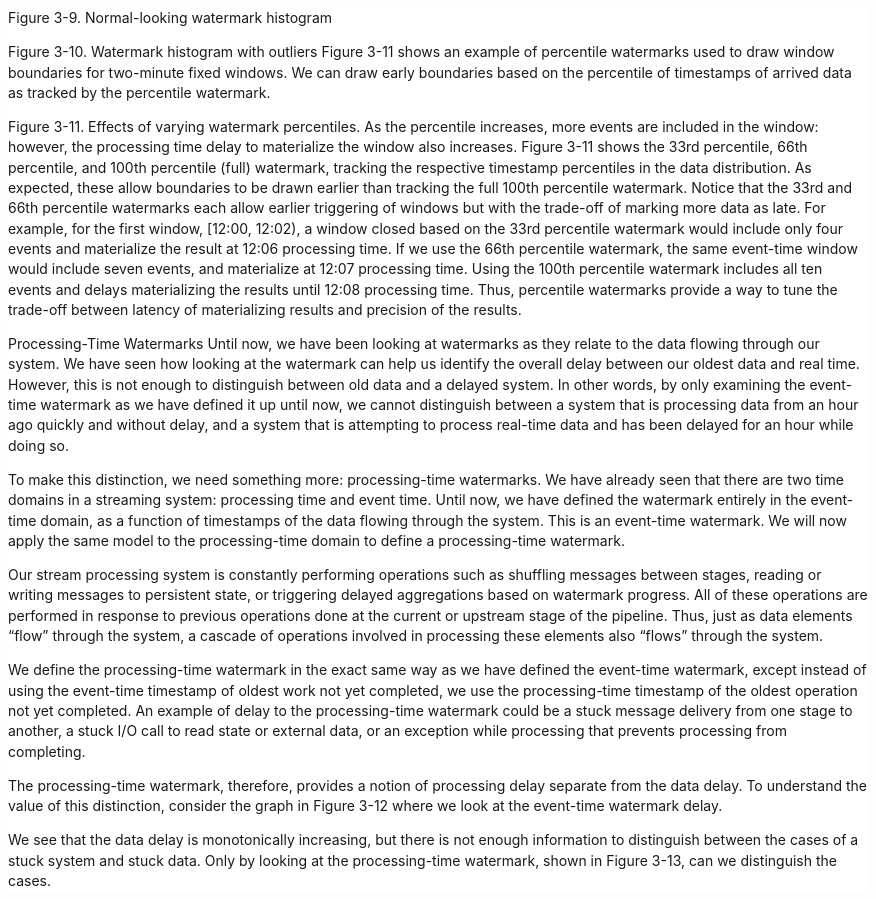 Figure 3-9. Normal-looking watermark histogram

Figure 3-10. Watermark histogram with outliers
Figure 3-11 shows an example of percentile watermarks used to draw window boundaries for two-minute fixed windows. We can draw early boundaries based on the percentile of timestamps of arrived data as tracked by the percentile watermark.

Figure 3-11. Effects of varying watermark percentiles. As the percentile increases, more events are included in the window: however, the processing time delay to materialize the window also increases.
Figure 3-11 shows the 33rd percentile, 66th percentile, and 100th percentile (full) watermark, tracking the respective timestamp percentiles in the data distribution. As expected, these allow boundaries to be drawn earlier than tracking the full 100th percentile watermark. Notice that the 33rd and 66th percentile watermarks each allow earlier triggering of windows but with the trade-off of marking more data as late. For example, for the first window, [12:00, 12:02), a window closed based on the 33rd percentile watermark would include only four events and materialize the result at 12:06 processing time. If we use the 66th percentile watermark, the same event-time window would include seven events, and materialize at 12:07 processing time. Using the 100th percentile watermark includes all ten events and delays materializing the results until 12:08 processing time. Thus, percentile watermarks provide a way to tune the trade-off between latency of materializing results and precision of the results.

Processing-Time Watermarks
Until now, we have been looking at watermarks as they relate to the data flowing through our system. We have seen how looking at the watermark can help us identify the overall delay between our oldest data and real time. However, this is not enough to distinguish between old data and a delayed system. In other words, by only examining the event-time watermark as we have defined it up until now, we cannot distinguish between a system that is processing data from an hour ago quickly and without delay, and a system that is attempting to process real-time data and has been delayed for an hour while doing so.

To make this distinction, we need something more: processing-time watermarks. We have already seen that there are two time domains in a streaming system: processing time and event time. Until now, we have defined the watermark entirely in the event-time domain, as a function of timestamps of the data flowing through the system. This is an event-time watermark. We will now apply the same model to the processing-time domain to define a processing-time watermark.

Our stream processing system is constantly performing operations such as shuffling messages between stages, reading or writing messages to persistent state, or triggering delayed aggregations based on watermark progress. All of these operations are performed in response to previous operations done at the current or upstream stage of the pipeline. Thus, just as data elements “flow” through the system, a cascade of operations involved in processing these elements also “flows” through the system.

We define the processing-time watermark in the exact same way as we have defined the event-time watermark, except instead of using the event-time timestamp of oldest work not yet completed, we use the processing-time timestamp of the oldest operation not yet completed. An example of delay to the processing-time watermark could be a stuck message delivery from one stage to another, a stuck I/O call to read state or external data, or an exception while processing that prevents processing from completing.

The processing-time watermark, therefore, provides a notion of processing delay separate from the data delay. To understand the value of this distinction, consider the graph in Figure 3-12 where we look at the event-time watermark delay.

We see that the data delay is monotonically increasing, but there is not enough information to distinguish between the cases of a stuck system and stuck data. Only by looking at the processing-time watermark, shown in Figure 3-13, can we distinguish the cases.
